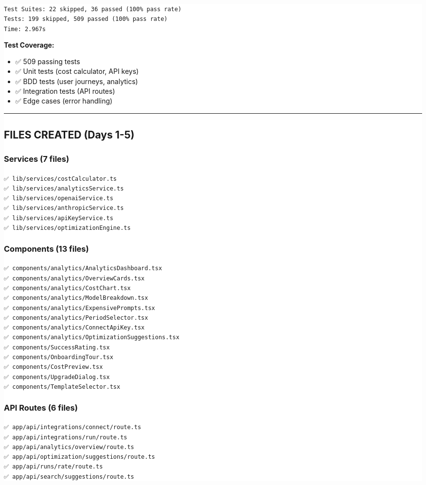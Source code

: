 ```
Test Suites: 22 skipped, 36 passed (100% pass rate)
Tests: 199 skipped, 509 passed (100% pass rate)
Time: 2.967s
```

**Test Coverage:**
- ✅ 509 passing tests
- ✅ Unit tests (cost calculator, API keys)
- ✅ BDD tests (user journeys, analytics)
- ✅ Integration tests (API routes)
- ✅ Edge cases (error handling)

---

## FILES CREATED (Days 1-5)

### Services (7 files)
```
✅ lib/services/costCalculator.ts
✅ lib/services/analyticsService.ts
✅ lib/services/openaiService.ts
✅ lib/services/anthropicService.ts
✅ lib/services/apiKeyService.ts
✅ lib/services/optimizationEngine.ts
```

### Components (13 files)
```
✅ components/analytics/AnalyticsDashboard.tsx
✅ components/analytics/OverviewCards.tsx
✅ components/analytics/CostChart.tsx
✅ components/analytics/ModelBreakdown.tsx
✅ components/analytics/ExpensivePrompts.tsx
✅ components/analytics/PeriodSelector.tsx
✅ components/analytics/ConnectApiKey.tsx
✅ components/analytics/OptimizationSuggestions.tsx
✅ components/SuccessRating.tsx
✅ components/OnboardingTour.tsx
✅ components/CostPreview.tsx
✅ components/UpgradeDialog.tsx
✅ components/TemplateSelector.tsx
```

### API Routes (6 files)
```
✅ app/api/integrations/connect/route.ts
✅ app/api/integrations/run/route.ts
✅ app/api/analytics/overview/route.ts
✅ app/api/optimization/suggestions/route.ts
✅ app/api/runs/rate/route.ts
✅ app/api/search/suggestions/route.ts
```

